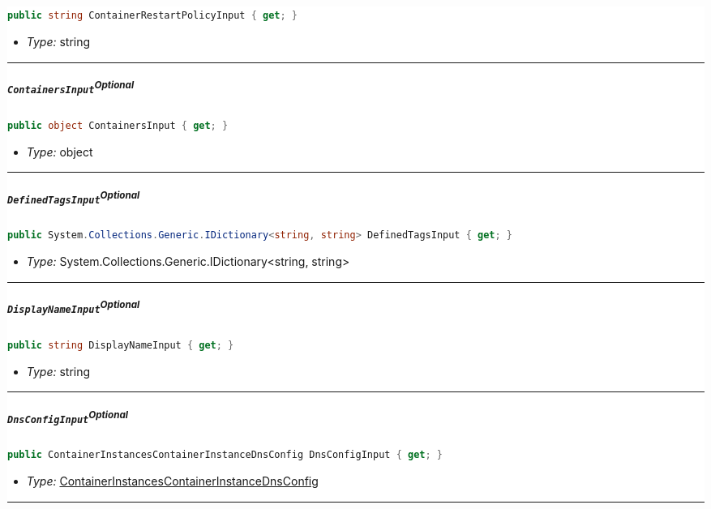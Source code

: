 ```csharp
public string ContainerRestartPolicyInput { get; }
```

- *Type:* string

---

##### `ContainersInput`<sup>Optional</sup> <a name="ContainersInput" id="rhizo-co-terraform-provider-oci.containerInstancesContainerInstance.ContainerInstancesContainerInstance.property.containersInput"></a>

```csharp
public object ContainersInput { get; }
```

- *Type:* object

---

##### `DefinedTagsInput`<sup>Optional</sup> <a name="DefinedTagsInput" id="rhizo-co-terraform-provider-oci.containerInstancesContainerInstance.ContainerInstancesContainerInstance.property.definedTagsInput"></a>

```csharp
public System.Collections.Generic.IDictionary<string, string> DefinedTagsInput { get; }
```

- *Type:* System.Collections.Generic.IDictionary<string, string>

---

##### `DisplayNameInput`<sup>Optional</sup> <a name="DisplayNameInput" id="rhizo-co-terraform-provider-oci.containerInstancesContainerInstance.ContainerInstancesContainerInstance.property.displayNameInput"></a>

```csharp
public string DisplayNameInput { get; }
```

- *Type:* string

---

##### `DnsConfigInput`<sup>Optional</sup> <a name="DnsConfigInput" id="rhizo-co-terraform-provider-oci.containerInstancesContainerInstance.ContainerInstancesContainerInstance.property.dnsConfigInput"></a>

```csharp
public ContainerInstancesContainerInstanceDnsConfig DnsConfigInput { get; }
```

- *Type:* <a href="#rhizo-co-terraform-provider-oci.containerInstancesContainerInstance.ContainerInstancesContainerInstanceDnsConfig">ContainerInstancesContainerInstanceDnsConfig</a>

---